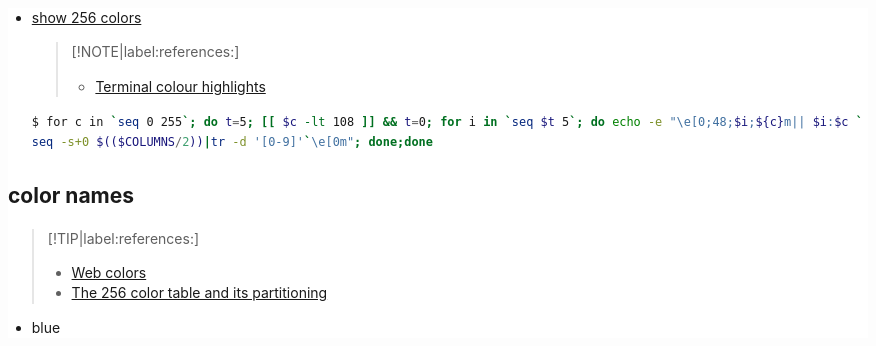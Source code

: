- [show 256 colors](https://www.commandlinefu.com/commands/view/3958/unbelievable-shell-colors-shading-backgrounds-effects-for-non-x)

  > [!NOTE|label:references:]
  > - [Terminal colour highlights](https://www.pixelbeat.org/docs/terminal_colours/)

  ```bash
  $ for c in `seq 0 255`; do t=5; [[ $c -lt 108 ]] && t=0; for i in `seq $t 5`; do echo -e "\e[0;48;$i;${c}m|| $i:$c `seq -s+0 $(($COLUMNS/2))|tr -d '[0-9]'`\e[0m"; done;done
  ```

## color names

> [!TIP|label:references:]
> - [Web colors](https://www.wikiwand.com/en/Web_colors)
> - [The 256 color table and its partitioning](https://stackoverflow.com/a/27165165/2940319)

- blue
